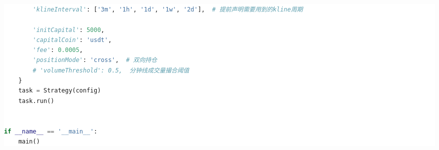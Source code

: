 ```python
        'klineInterval': ['3m', '1h', '1d', '1w', '2d'],  # 提前声明需要用到的kline周期
        
        'initCapital': 5000,
        'capitalCoin': 'usdt',
        'fee': 0.0005,  
        'positionMode': 'cross',  # 双向持仓
        # 'volumeThreshold': 0.5,  分钟线成交量撮合阈值
    }
    task = Strategy(config)
    task.run()


if __name__ == '__main__':
    main()
```